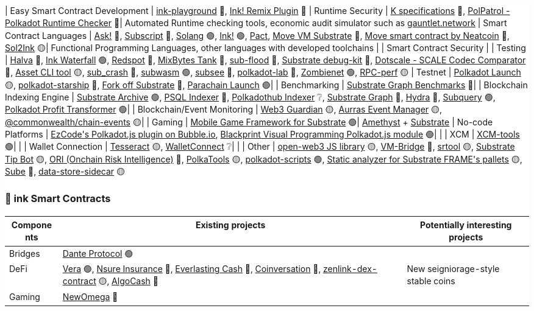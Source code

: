 | Easy Smart Contract Development | [ink-playground](https://github.com/staketechnologies/ink-playground/tree/master) :red_circle:, [Ink! Remix Plugin](https://github.com/blockchain-it-hr/ink-remix-plugin) :red_circle:
| Runtime Security | [K specifications](https://github.com/kframework/wasm-semantics) :red_circle:, [PolPatrol - Polkadot Runtime Checker](https://github.com/ChainSecurity/polpatrol) :red_circle:| Automated Runtime checking tools, economic audit simulator such as [gauntlet.network](https://gauntlet.network/)
| Smart Contract Languages | [Ask!](https://github.com/patractlabs/ask) :red_circle:, [Subscript](https://github.com/slickup/subscript) :red_circle:, [Solang](https://github.com/hyperledger-labs/solang) :green_circle:, [Ink!](https://github.com/paritytech/ink) :green_circle:, [Pact](https://github.com/kadena-io/), [Move VM Substrate](https://github.com/pontem-network/sp-move) :red_circle:, [Move smart contract by Neatcoin](https://github.com/neatcoin/neatcoin) :red_circle:, [Sol2Ink](https://github.com/Supercolony-net/sol2ink) :yellow_circle:| Functional Programming Languages, other languages with developed toolchains |
| Smart Contract Security |
| Testing | [Halva](https://github.com/halva-suite/halva) :red_circle:, [Ink Waterfall](https://github.com/paritytech/ink-waterfall) :green_circle:, [Redspot](https://github.com/patractlabs/redspot) :red_circle:, [MixBytes Tank](https://github.com/mixbytes/tank) :red_circle:, [sub-flood](https://github.com/NikVolf/sub-flood) :red_circle:, [Substrate debug-kit](https://github.com/paritytech/substrate-debug-kit) :red_circle:, [Dotscale - SCALE Codec Comparator](https://github.com/arijitAD/dotscale) :red_circle:, [Asset CLI tool](https://github.com/JesseAbram/asset_cli_tool) :yellow_circle:, [sub_crash](https://github.com/JesseAbram/unfinished_testing_tool) :red_circle:, [subwasm](https://github.com/chevdor/subwasm) :green_circle:, [subsee](https://github.com/ascjones/subsee) :red_circle:, [polkadot-lab](https://github.com/w3f/polkadot-lab) :red_circle:, [Zombienet](https://github.com/paritytech/zombienet) :green_circle:, [RPC-perf](https://github.com/dwellir-public/rpc-perf/) :yellow_circle:
| Testnet | [Polkadot Launch](https://github.com/paritytech/polkadot-launch) :yellow_circle:, [polkadot-starship](https://github.com/koute/polkadot-starship) :red_circle:, [Fork off Substrate](https://github.com/maxsam4/fork-off-substrate) :red_circle:, [Parachain Launch](https://github.com/open-web3-stack/parachain-launch) :green_circle:|
| Benchmarking | [Substrate Graph Benchmarks](https://github.com/shawntabrizi/substrate-graph-benchmarks) :red_circle:|
| Blockchain Indexing Engine | [Substrate Archive](https://github.com/paritytech/substrate-archive) :green_circle:, [PSQL Indexer](https://github.com/usetech-llc/polkadot_psql_indexer) :red_circle:, [Polkadothub Indexer](https://github.com/figment-networks/polkadothub-indexer) :grey_question:, [Substrate Graph](https://github.com/playzero/substrate-graph) :red_circle:, [Hydra](https://github.com/subsquid/hydra) :red_circle:, [Subquery](https://github.com/OnFinality-io/subql) :green_circle:, [Polkadot Profit Transformer](https://github.com/p2p-org/polkadot-profit-transformer) :green_circle:|
| Blockchain/Event Monitoring | [Web3 Guardian](https://github.com/open-web3-stack/guardian) :yellow_circle:, [Aurras Event Manager](https://github.com/HugoByte/aurras-event-manager) :yellow_circle:, [@commonwealth/chain-events](https://github.com/hicommonwealth/chain-events) :yellow_circle:|
| Gaming | [Mobile Game Framework for Substrate](https://github.com/creator-rs/creator/) :green_circle:| [Amethyst](https://amethyst.rs/) + [Substrate](https://substrate.dev/)
| No-code Platforms | [EzCode's Polkadot.js plugin on Bubble.io](https://bubble.io/plugin/polkadotjs-1639402639641x977692461648052200), [Blackprint Visual Programming Polkadot.js module](https://github.com/Blackprint/nodes-polkadot.js) :green_circle:| |
| XCM | [XCM-tools](https://github.com/PureStake/xcm-tools) :green_circle:| |
| Wallet Connection | [Tesseract](https://github.com/tesseract-one/Tesseract.rs) :yellow_circle:, [WalletConnect](https://github.com/WalletConnect-Labs/walletconnect-v2-monorepo) :grey_question:| |
| Other | [open-web3 JS library](https://github.com/open-web3-stack/open-web3.js) :yellow_circle:, [VM-Bridge](https://github.com/CycanTech/GVM-Bridge) :red_circle:, [srtool](https://github.com/paritytech/srtool) :yellow_circle:, [Substrate Tip Bot](https://github.com/paritytech/substrate-tip-bot) :yellow_circle:, [ORI (Onchain Risk Intelligence)](https://github.com/syntifi/ori) :red_circle:, [PolkaTools](https://github.com/albertov19/PolkaTools) :yellow_circle:, [polkadot-scripts](https://github.com/paritytech/polkadot-scripts) :green_circle:, [Static analyzer for Substrate FRAME's pallets](https://github.com/simon-perriard/saft) :yellow_circle:, [Sube](https://github.com/virto-network/sube) :red_circle:, [data-store-sidecar](https://github.com/CESSProject/data-store-sidecar) :yellow_circle:

### :memo: ink Smart Contracts 

| Components | Existing projects | Potentially interesting projects
|-|-|-
| Bridges | [Dante Protocol](https://github.com/dantenetwork/protocol-stack-for-ink) :green_circle:| |
| DeFi | [Vera](https://github.com/veradefi/defi) :green_circle:, [Nsure Insurance](https://github.com/nsure-tech/dot-contract) :red_circle:, [Everlasting Cash](https://github.com/CycanTech/ELC) :red_circle:, [Coinversation](https://github.com/Coinversation/coinpro) :red_circle:, [zenlink-dex-contract](https://github.com/zenlinkpro/zenlink-dex-contract) :yellow_circle:, [AlgoCash](https://github.com/ReserveLabs/AlgoCash) :red_circle:| New seigniorage-style stable coins
| Gaming | [NewOmega](https://github.com/WiktorStarczewski/newomega.polkadot/blob/master/newomega_delegator/newomega/newomega.rs) :red_circle:| |